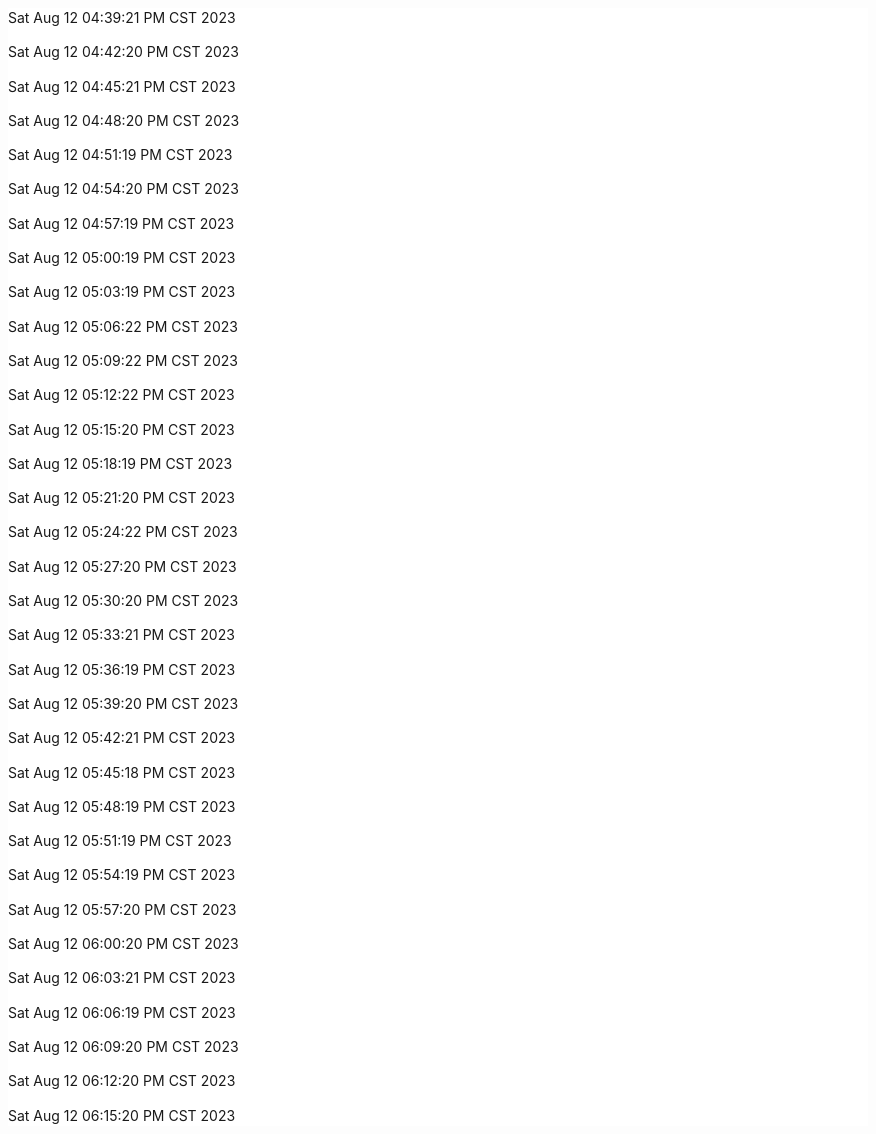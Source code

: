 Sat Aug 12 04:39:21 PM CST 2023

Sat Aug 12 04:42:20 PM CST 2023

Sat Aug 12 04:45:21 PM CST 2023

Sat Aug 12 04:48:20 PM CST 2023

Sat Aug 12 04:51:19 PM CST 2023

Sat Aug 12 04:54:20 PM CST 2023

Sat Aug 12 04:57:19 PM CST 2023

Sat Aug 12 05:00:19 PM CST 2023

Sat Aug 12 05:03:19 PM CST 2023

Sat Aug 12 05:06:22 PM CST 2023

Sat Aug 12 05:09:22 PM CST 2023

Sat Aug 12 05:12:22 PM CST 2023

Sat Aug 12 05:15:20 PM CST 2023

Sat Aug 12 05:18:19 PM CST 2023

Sat Aug 12 05:21:20 PM CST 2023

Sat Aug 12 05:24:22 PM CST 2023

Sat Aug 12 05:27:20 PM CST 2023

Sat Aug 12 05:30:20 PM CST 2023

Sat Aug 12 05:33:21 PM CST 2023

Sat Aug 12 05:36:19 PM CST 2023

Sat Aug 12 05:39:20 PM CST 2023

Sat Aug 12 05:42:21 PM CST 2023

Sat Aug 12 05:45:18 PM CST 2023

Sat Aug 12 05:48:19 PM CST 2023

Sat Aug 12 05:51:19 PM CST 2023

Sat Aug 12 05:54:19 PM CST 2023

Sat Aug 12 05:57:20 PM CST 2023

Sat Aug 12 06:00:20 PM CST 2023

Sat Aug 12 06:03:21 PM CST 2023

Sat Aug 12 06:06:19 PM CST 2023

Sat Aug 12 06:09:20 PM CST 2023

Sat Aug 12 06:12:20 PM CST 2023

Sat Aug 12 06:15:20 PM CST 2023
